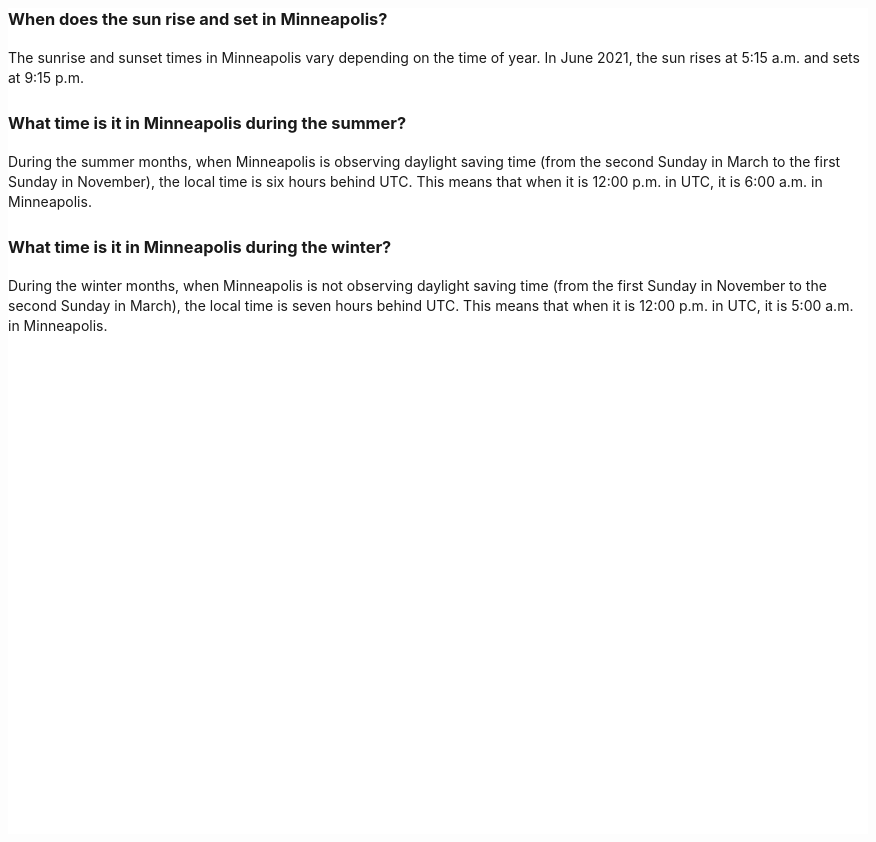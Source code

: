 <h3>When does the sun rise and set in Minneapolis?</h3>

The sunrise and sunset times in Minneapolis vary depending on the time of year. In June 2021, the sun rises at 5:15 a.m. and sets at 9:15 p.m.

<h3>What time is it in Minneapolis during the summer?</h3>

During the summer months, when Minneapolis is observing daylight saving time (from the second Sunday in March to the first Sunday in November), the local time is six hours behind UTC. This means that when it is 12:00 p.m. in UTC, it is 6:00 a.m. in Minneapolis.

<h3>What time is it in Minneapolis during the winter?</h3>

During the winter months, when Minneapolis is not observing daylight saving time (from the first Sunday in November to the second Sunday in March), the local time is seven hours behind UTC. This means that when it is 12:00 p.m. in UTC, it is 5:00 a.m. in Minneapolis.

<div style="position: relative; padding-bottom: 56.25%; overflow: hidden"><iframe src="https://www.youtube.com/embed/PcjnxibIRK4" frameborder="0" allow="accelerometer; autoplay; clipboard-write; encrypted-media; gyroscope; picture-in-picture; web-share" allowfullscreen style="position: absolute; top: 0; left: 0; width: 100%; height: 100%;"></iframe>
</div>